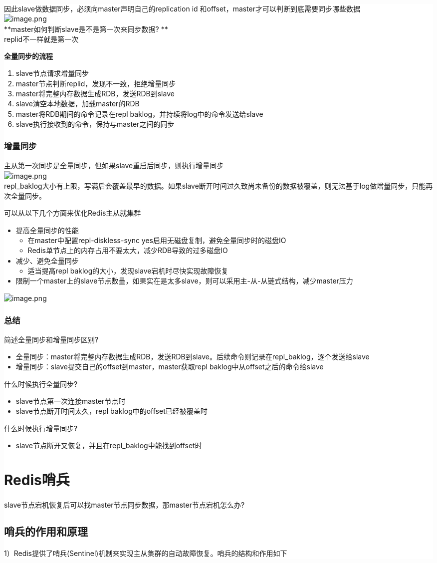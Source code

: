 因此slave做数据同步，必须向master声明自己的replication id 和offset，master才可以判断到底需要同步哪些数据<br /> ![image.png](https://cdn.nlark.com/yuque/0/2023/png/12496339/1696849373813-438c548b-b301-4cf4-a128-0d9a6592fc4c.png#averageHue=%23e9d4d3&clientId=u09d4932f-1b94-4&from=paste&height=148&id=ue38bcd2a&originHeight=204&originWidth=846&originalType=binary&ratio=1.375&rotation=0&showTitle=false&size=61100&status=done&style=none&taskId=u34cc37e1-3807-46cf-9703-a50ab8991ff&title=&width=615.2727272727273)<br />**master如何判断slave是不是第一次来同步数据? **<br />replid不一样就是第一次

**全量同步的流程**

1. slave节点请求增量同步
2. master节点判断replid，发现不一致，拒绝增量同步
3. master将完整内存数据生成RDB，发送RDB到slave
4. slave清空本地数据，加载master的RDB
5. master将RDB期间的命令记录在repl baklog，并持续将log中的命令发送给slave
6. slave执行接收到的命令，保持与master之间的同步

### 增量同步
 主从第一次同步是全量同步，但如果slave重启后同步，则执行增量同步<br />![image.png](https://cdn.nlark.com/yuque/0/2023/png/12496339/1696852120879-f84f2cdb-9bc3-4254-afb4-423cb5b2941a.png#averageHue=%23ede7de&clientId=u09d4932f-1b94-4&from=paste&height=263&id=u98f44995&originHeight=362&originWidth=1186&originalType=binary&ratio=1.375&rotation=0&showTitle=false&size=167520&status=done&style=none&taskId=u980f6e24-1e5d-46c9-a8a1-0dea27795b7&title=&width=862.5454545454545)<br />repl_baklog大小有上限，写满后会覆盖最早的数据。如果slave断开时间过久致尚未备份的数据被覆盖，则无法基于log做增量同步，只能再次全量同步。

 可以从以下几个方面来优化Redis主从就集群

- 提高全量同步的性能
   - 在master中配置repl-diskless-sync yes启用无磁盘复制，避免全量同步时的磁盘IO
   - Redis单节点上的内存占用不要太大，减少RDB导致的过多磁盘IO
- 减少、避免全量同步
   - 适当提高repl baklog的大小，发现slave宕机时尽快实现故障恢复
- 限制一个master上的slave节点数量，如果实在是太多slave，则可以采用主-从-从链式结构，减少master压力

![image.png](https://cdn.nlark.com/yuque/0/2023/png/12496339/1696852511863-577e7997-57ca-488f-8d60-14d6df309fe3.png#averageHue=%23f4e7e7&clientId=u09d4932f-1b94-4&from=paste&height=223&id=uca7bf5d4&originHeight=306&originWidth=980&originalType=binary&ratio=1.375&rotation=0&showTitle=false&size=152156&status=done&style=none&taskId=u22de1312-68e8-4304-b52e-9d8b5430eb5&title=&width=712.7272727272727)<br /> 
### 总结
简述全量同步和增量同步区别?

- 全量同步：master将完整内存数据生成RDB，发送RDB到slave。后续命令则记录在repl_baklog，逐个发送给slave
- 增量同步：slave提交自己的offset到master，master获取repl baklog中从offset之后的命令给slave

什么时候执行全量同步?

- slave节点第一次连接master节点时
- slave节点断开时间太久，repl baklog中的offset已经被覆盖时

什么时候执行增量同步?

- slave节点断开又恢复，并且在repl_baklog中能找到offset时

# Redis哨兵
slave节点宕机恢复后可以找master节点同步数据，那master节点宕机怎么办?
## 哨兵的作用和原理
1）Redis提供了哨兵(Sentinel)机制来实现主从集群的自动故障恢复。哨兵的结构和作用如下
